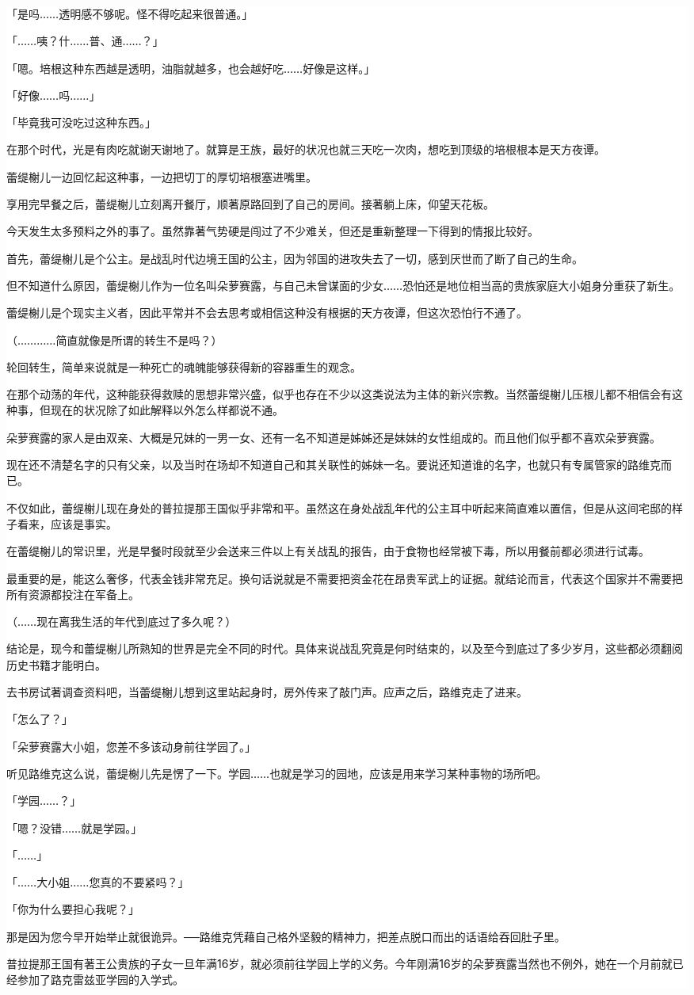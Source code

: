 「是吗……透明感不够呢。怪不得吃起来很普通。」

「……咦？什……普、通……？」

「嗯。培根这种东西越是透明，油脂就越多，也会越好吃……好像是这样。」

「好像……吗……」

「毕竟我可没吃过这种东西。」

在那个时代，光是有肉吃就谢天谢地了。就算是王族，最好的状况也就三天吃一次肉，想吃到顶级的培根根本是天方夜谭。

蕾缇榭儿一边回忆起这种事，一边把切丁的厚切培根塞进嘴里。

享用完早餐之后，蕾缇榭儿立刻离开餐厅，顺著原路回到了自己的房间。接著躺上床，仰望天花板。

今天发生太多预料之外的事了。虽然靠著气势硬是闯过了不少难关，但还是重新整理一下得到的情报比较好。

首先，蕾缇榭儿是个公主。是战乱时代边境王国的公主，因为邻国的进攻失去了一切，感到厌世而了断了自己的生命。

但不知道什么原因，蕾缇榭儿作为一位名叫朵萝赛露，与自己未曾谋面的少女……恐怕还是地位相当高的贵族家庭大小姐身分重获了新生。

蕾缇榭儿是个现实主义者，因此平常并不会去思考或相信这种没有根据的天方夜谭，但这次恐怕行不通了。

（…………简直就像是所谓的转生不是吗？）

轮回转生，简单来说就是一种死亡的魂魄能够获得新的容器重生的观念。

在那个动荡的年代，这种能获得救赎的思想非常兴盛，似乎也存在不少以这类说法为主体的新兴宗教。当然蕾缇榭儿压根儿都不相信会有这种事，但现在的状况除了如此解释以外怎么样都说不通。

朵萝赛露的家人是由双亲、大概是兄妹的一男一女、还有一名不知道是姊姊还是妹妹的女性组成的。而且他们似乎都不喜欢朵萝赛露。

现在还不清楚名字的只有父亲，以及当时在场却不知道自己和其关联性的姊妹一名。要说还知道谁的名字，也就只有专属管家的路维克而已。

不仅如此，蕾缇榭儿现在身处的普拉提那王国似乎非常和平。虽然这在身处战乱年代的公主耳中听起来简直难以置信，但是从这间宅邸的样子看来，应该是事实。

在蕾缇榭儿的常识里，光是早餐时段就至少会送来三件以上有关战乱的报告，由于食物也经常被下毒，所以用餐前都必须进行试毒。

最重要的是，能这么奢侈，代表金钱非常充足。换句话说就是不需要把资金花在昂贵军武上的证据。就结论而言，代表这个国家并不需要把所有资源都投注在军备上。

（……现在离我生活的年代到底过了多久呢？）

结论是，现今和蕾缇榭儿所熟知的世界是完全不同的时代。具体来说战乱究竟是何时结束的，以及至今到底过了多少岁月，这些都必须翻阅历史书籍才能明白。

去书房试著调查资料吧，当蕾缇榭儿想到这里站起身时，房外传来了敲门声。应声之后，路维克走了进来。

「怎么了？」

「朵萝赛露大小姐，您差不多该动身前往学园了。」

听见路维克这么说，蕾缇榭儿先是愣了一下。学园……也就是学习的园地，应该是用来学习某种事物的场所吧。

「学园……？」

「嗯？没错……就是学园。」

「……」

「……大小姐……您真的不要紧吗？」

「你为什么要担心我呢？」

那是因为您今早开始举止就很诡异。──路维克凭藉自己格外坚毅的精神力，把差点脱口而出的话语给吞回肚子里。

普拉提那王国有著王公贵族的子女一旦年满16岁，就必须前往学园上学的义务。今年刚满16岁的朵萝赛露当然也不例外，她在一个月前就已经参加了路克雷兹亚学园的入学式。
